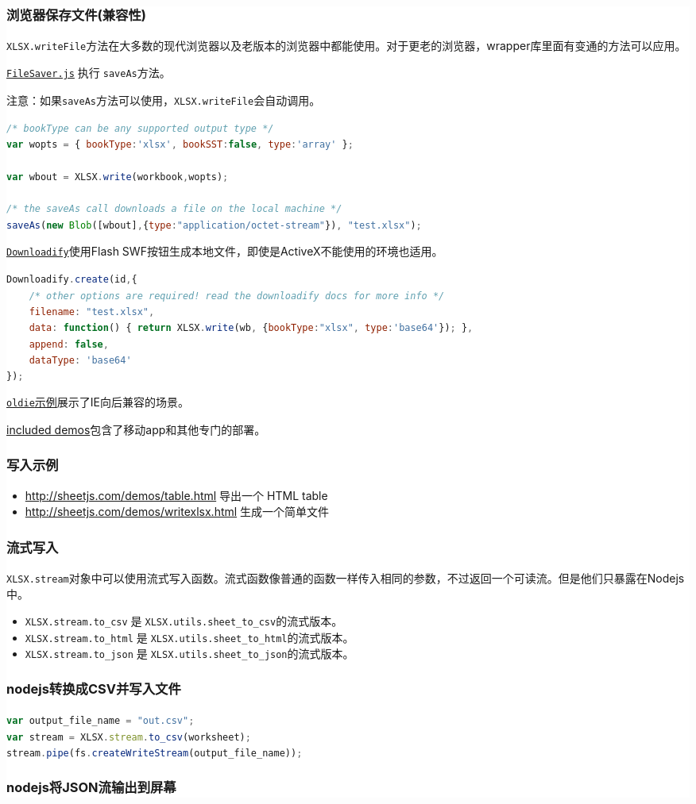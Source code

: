 ### 浏览器保存文件(兼容性)

`XLSX.writeFile`方法在大多数的现代浏览器以及老版本的浏览器中都能使用。对于更老的浏览器，wrapper库里面有变通的方法可以应用。

[`FileSaver.js`](https://github.com/eligrey/FileSaver.js/) 执行 `saveAs`方法。

注意：如果`saveAs`方法可以使用，`XLSX.writeFile`会自动调用。

```js
/* bookType can be any supported output type */
var wopts = { bookType:'xlsx', bookSST:false, type:'array' };

var wbout = XLSX.write(workbook,wopts);

/* the saveAs call downloads a file on the local machine */
saveAs(new Blob([wbout],{type:"application/octet-stream"}), "test.xlsx");
```

[`Downloadify`](https://github.com/dcneiner/downloadify)使用Flash SWF按钮生成本地文件，即使是ActiveX不能使用的环境也适用。

```js
Downloadify.create(id,{
	/* other options are required! read the downloadify docs for more info */
	filename: "test.xlsx",
	data: function() { return XLSX.write(wb, {bookType:"xlsx", type:'base64'}); },
	append: false,
	dataType: 'base64'
});
```

[`oldie`示例](demos/oldie/)展示了IE向后兼容的场景。

[included demos](demos/)包含了移动app和其他专门的部署。

### 写入示例

- <http://sheetjs.com/demos/table.html> 导出一个 HTML table
- <http://sheetjs.com/demos/writexlsx.html> 生成一个简单文件

### 流式写入

`XLSX.stream`对象中可以使用流式写入函数。流式函数像普通的函数一样传入相同的参数，不过返回一个可读流。但是他们只暴露在Nodejs中。

- `XLSX.stream.to_csv` 是 `XLSX.utils.sheet_to_csv`的流式版本。
- `XLSX.stream.to_html` 是 `XLSX.utils.sheet_to_html`的流式版本。
- `XLSX.stream.to_json` 是 `XLSX.utils.sheet_to_json`的流式版本。

### nodejs转换成CSV并写入文件

```js
var output_file_name = "out.csv";
var stream = XLSX.stream.to_csv(worksheet);
stream.pipe(fs.createWriteStream(output_file_name));
```

### nodejs将JSON流输出到屏幕
